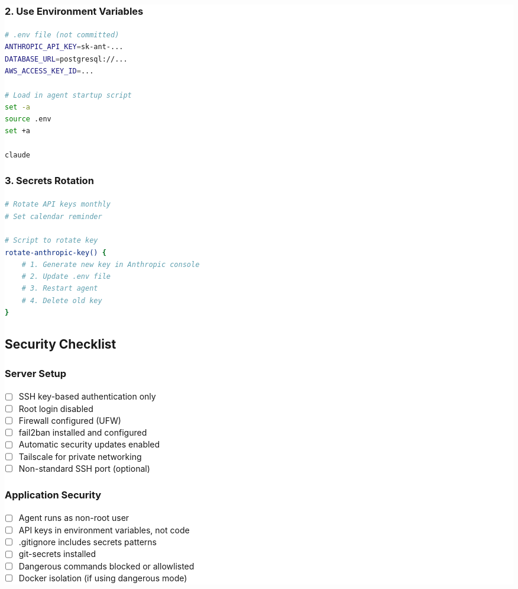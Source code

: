 ### 2. Use Environment Variables

```bash
# .env file (not committed)
ANTHROPIC_API_KEY=sk-ant-...
DATABASE_URL=postgresql://...
AWS_ACCESS_KEY_ID=...

# Load in agent startup script
set -a
source .env
set +a

claude
```

### 3. Secrets Rotation

```bash
# Rotate API keys monthly
# Set calendar reminder

# Script to rotate key
rotate-anthropic-key() {
    # 1. Generate new key in Anthropic console
    # 2. Update .env file
    # 3. Restart agent
    # 4. Delete old key
}
```

## Security Checklist

### Server Setup

- [ ] SSH key-based authentication only
- [ ] Root login disabled
- [ ] Firewall configured (UFW)
- [ ] fail2ban installed and configured
- [ ] Automatic security updates enabled
- [ ] Tailscale for private networking
- [ ] Non-standard SSH port (optional)

### Application Security

- [ ] Agent runs as non-root user
- [ ] API keys in environment variables, not code
- [ ] .gitignore includes secrets patterns
- [ ] git-secrets installed
- [ ] Dangerous commands blocked or allowlisted
- [ ] Docker isolation (if using dangerous mode)
